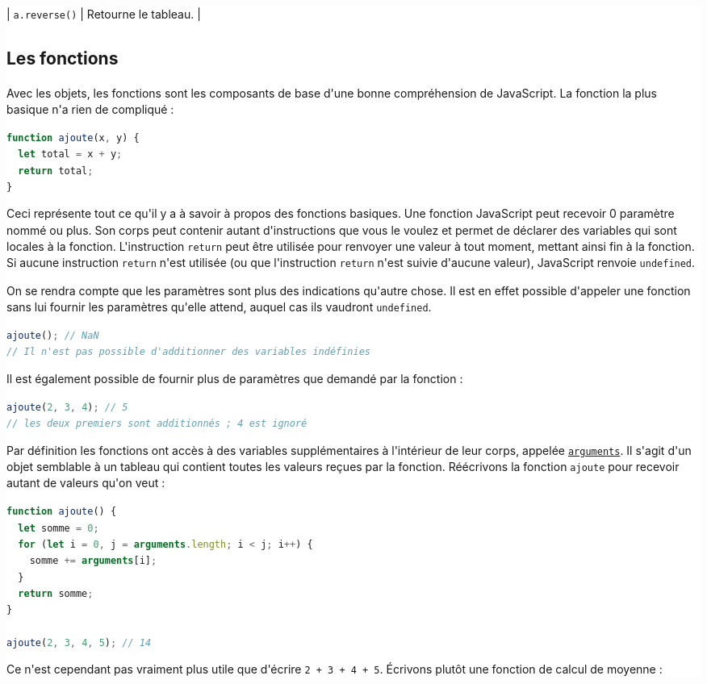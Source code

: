 | `a.reverse()`                                        | Retourne le tableau.                                                                                                     |

## Les fonctions

Avec les objets, les fonctions sont les composants de base d'une bonne compréhension de JavaScript. La fonction la plus basique n'a rien de compliqué :

```js
function ajoute(x, y) {
  let total = x + y;
  return total;
}
```

Ceci représente tout ce qu'il y a à savoir à propos des fonctions basiques. Une fonction JavaScript peut recevoir 0 paramètre nommé ou plus. Son corps peut contenir autant d'instructions que vous le voulez et permet de déclarer des variables qui sont locales à la fonction. L'instruction `return` peut être utilisée pour renvoyer une valeur à tout moment, mettant ainsi fin à la fonction. Si aucune instruction `return` n'est utilisée (ou que l'instruction `return` n'est suivie d'aucune valeur), JavaScript renvoie `undefined`.

On se rendra compte que les paramètres sont plus des indications qu'autre chose. Il est en effet possible d'appeler une fonction sans lui fournir les paramètres qu'elle attend, auquel cas ils vaudront `undefined`.

```js
ajoute(); // NaN
// Il n'est pas possible d'additionner des variables indéfinies
```

Il est également possible de fournir plus de paramètres que demandé par la fonction :

```js
ajoute(2, 3, 4); // 5
// les deux premiers sont additionnés ; 4 est ignoré
```

Par définition les fonctions ont accès à des variables supplémentaires à l'intérieur de leur corps, appelée [`arguments`](/fr/docs/Web/JavaScript/Reference/Functions/arguments). Il s'agit d'un objet semblable à un tableau qui contient toutes les valeurs reçues par la fonction. Réécrivons la fonction `ajoute` pour recevoir autant de valeurs qu'on veut :

```js
function ajoute() {
  let somme = 0;
  for (let i = 0, j = arguments.length; i < j; i++) {
    somme += arguments[i];
  }
  return somme;
}

ajoute(2, 3, 4, 5); // 14
```

Ce n'est cependant pas vraiment plus utile que d'écrire `2 + 3 + 4 + 5`. Écrivons plutôt une fonction de calcul de moyenne :

